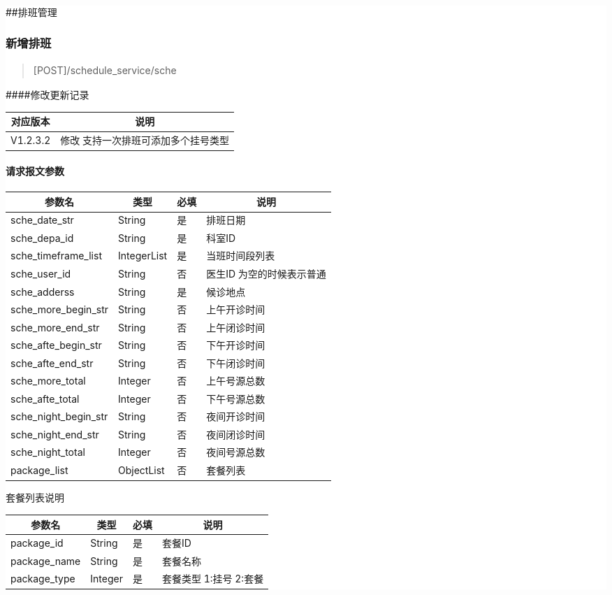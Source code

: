 ##排班管理

### 新增排班

> [POST]/schedule_service/sche

####修改更新记录

|  对应版本 | 说明 |
|-----------|------|
| V1.2.3.2 | 修改  支持一次排班可添加多个挂号类型|

#### 请求报文参数

| 参数名                  | 类型          | 必填   | 说明               |
| -------------------- | ----------- | ---- | ---------------- |
| sche_date_str        | String      | 是    | 排班日期             |
| sche_depa_id         | String      | 是    | 科室ID             |
| sche_timeframe_list  | IntegerList | 是    | 当班时间段列表          |
| sche_user_id         | String      | 否    | 医生ID   为空的时候表示普通        |
| sche_adderss         | String      | 是    | 候诊地点             |
| sche_more_begin_str  | String      | 否    | 上午开诊时间           |
| sche_more_end_str    | String      | 否    | 上午闭诊时间           |
| sche_afte_begin_str  | String      | 否    | 下午开诊时间           |
| sche_afte_end_str    | String      | 否    | 下午闭诊时间           |
| sche_more_total      | Integer     | 否    | 上午号源总数           |
| sche_afte_total      | Integer     | 否    | 下午号源总数           |
| sche_night_begin_str | String      | 否    | 夜间开诊时间           |
| sche_night_end_str   | String      | 否    | 夜间闭诊时间           |
| sche_night_total     | Integer     | 否    | 夜间号源总数           |
| package_list     | ObjectList     | 否    | 套餐列表           |


套餐列表说明

|      参数名      |    类型    | 必填 |     说明     |
|------------------|------------|------|--------------|
| package_id          | String     | 是   | 套餐ID     |
| package_name         | String     | 是   | 套餐名称     |
| package_type         | Integer     | 是   | 套餐类型 1:挂号 2:套餐       |
